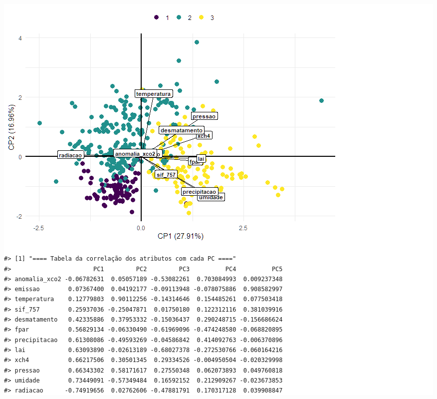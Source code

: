 ![](README_files/figure-gfm/unnamed-chunk-10-20.png)

    #> [1] "==== Tabela da correlação dos atributos com cada PC ===="
    #>                       PC1         PC2         PC3          PC4          PC5
    #> anomalia_xco2 -0.06782631  0.05057189 -0.53082261  0.703084993  0.009237348
    #> emissao        0.07367400  0.04192177 -0.09113948 -0.078075886  0.908582997
    #> temperatura    0.12779803  0.90112256 -0.14314646  0.154485261  0.077503418
    #> sif_757        0.25937036 -0.25047871  0.01750180  0.122312116  0.381039916
    #> desmatamento   0.42335886  0.37953332 -0.15036437  0.290248715 -0.156686624
    #> fpar           0.56829134 -0.06330490 -0.61969096 -0.474248580 -0.068820895
    #> precipitacao   0.61308086 -0.49593269 -0.04586842  0.414092763 -0.006370896
    #> lai            0.63093890 -0.02613189 -0.68027378 -0.272530766 -0.060164216
    #> xch4           0.66217506  0.30501345  0.29334526 -0.004950504 -0.020329998
    #> pressao        0.66343302  0.58171617  0.27550348  0.062073893  0.049760818
    #> umidade        0.73449091 -0.57349484  0.16592152  0.212909267 -0.023673853
    #> radiacao      -0.74919656  0.02762606 -0.47881791  0.170317128  0.039908847
